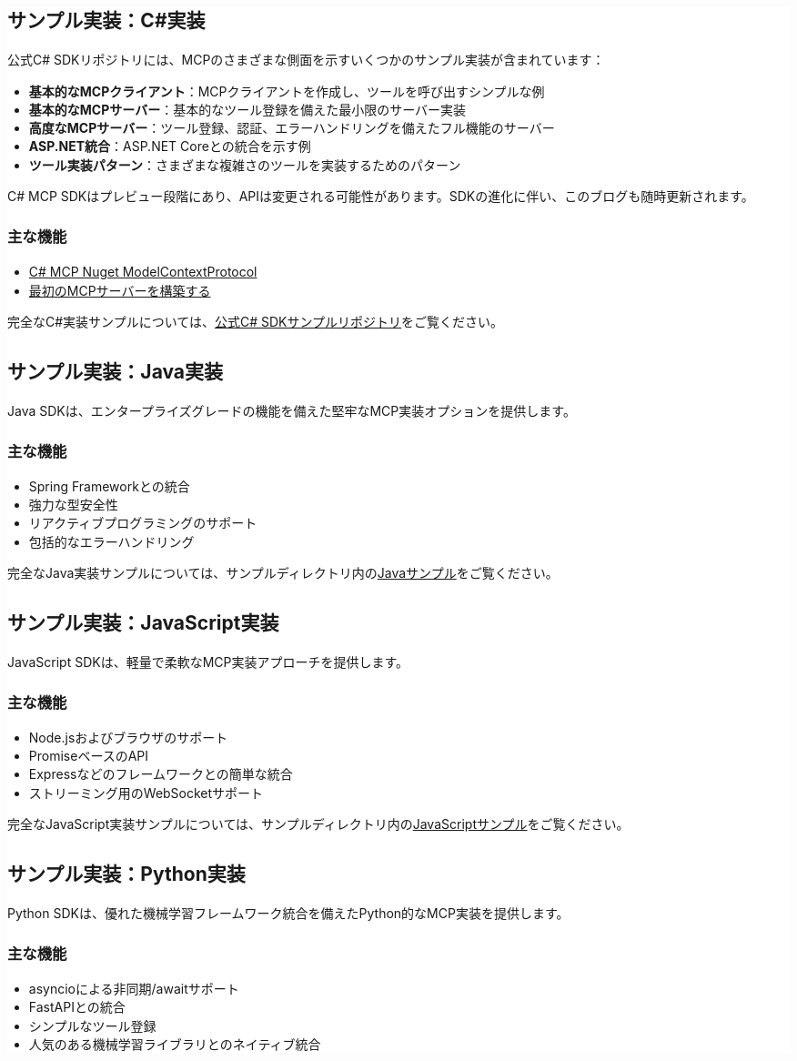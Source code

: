 ## サンプル実装：C#実装

公式C# SDKリポジトリには、MCPのさまざまな側面を示すいくつかのサンプル実装が含まれています：

- **基本的なMCPクライアント**：MCPクライアントを作成し、ツールを呼び出すシンプルな例
- **基本的なMCPサーバー**：基本的なツール登録を備えた最小限のサーバー実装
- **高度なMCPサーバー**：ツール登録、認証、エラーハンドリングを備えたフル機能のサーバー
- **ASP.NET統合**：ASP.NET Coreとの統合を示す例
- **ツール実装パターン**：さまざまな複雑さのツールを実装するためのパターン

C# MCP SDKはプレビュー段階にあり、APIは変更される可能性があります。SDKの進化に伴い、このブログも随時更新されます。

### 主な機能

- [C# MCP Nuget ModelContextProtocol](https://www.nuget.org/packages/ModelContextProtocol)
- [最初のMCPサーバーを構築する](https://devblogs.microsoft.com/dotnet/build-a-model-context-protocol-mcp-server-in-csharp/)

完全なC#実装サンプルについては、[公式C# SDKサンプルリポジトリ](https://github.com/modelcontextprotocol/csharp-sdk)をご覧ください。

## サンプル実装：Java実装

Java SDKは、エンタープライズグレードの機能を備えた堅牢なMCP実装オプションを提供します。

### 主な機能

- Spring Frameworkとの統合
- 強力な型安全性
- リアクティブプログラミングのサポート
- 包括的なエラーハンドリング

完全なJava実装サンプルについては、サンプルディレクトリ内の[Javaサンプル](samples/java/containerapp/README.md)をご覧ください。

## サンプル実装：JavaScript実装

JavaScript SDKは、軽量で柔軟なMCP実装アプローチを提供します。

### 主な機能

- Node.jsおよびブラウザのサポート
- PromiseベースのAPI
- Expressなどのフレームワークとの簡単な統合
- ストリーミング用のWebSocketサポート

完全なJavaScript実装サンプルについては、サンプルディレクトリ内の[JavaScriptサンプル](samples/javascript/README.md)をご覧ください。

## サンプル実装：Python実装

Python SDKは、優れた機械学習フレームワーク統合を備えたPython的なMCP実装を提供します。

### 主な機能

- asyncioによる非同期/awaitサポート
- FastAPIとの統合
- シンプルなツール登録
- 人気のある機械学習ライブラリとのネイティブ統合
